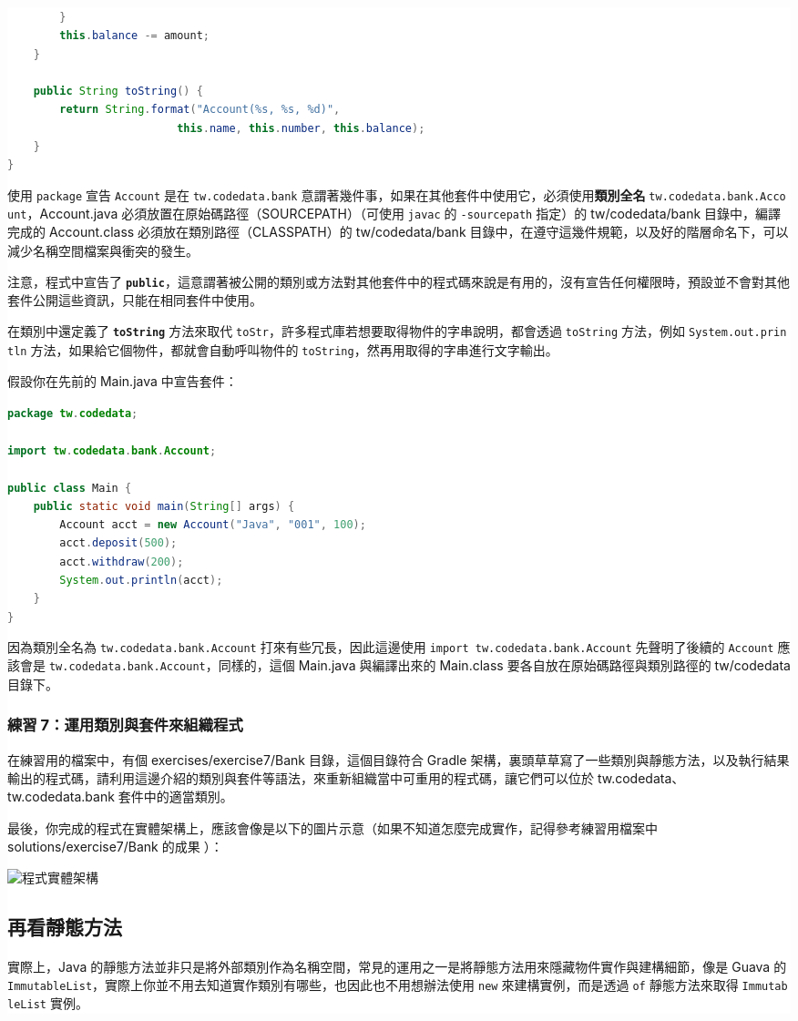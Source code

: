 ```java
        }
        this.balance -= amount;
    }
 
    public String toString() {
        return String.format("Account(%s, %s, %d)", 
                          this.name, this.number, this.balance);
    }
}
```

使用 `package` 宣告 `Account` 是在 `tw.codedata.bank` 意謂著幾件事，如果在其他套件中使用它，必須使用**類別全名** `tw.codedata.bank.Account`，Account.java 必須放置在原始碼路徑（SOURCEPATH）（可使用 `javac` 的 `-sourcepath` 指定）的 tw/codedata/bank 目錄中，編譯完成的 Account.class 必須放在類別路徑（CLASSPATH）的 tw/codedata/bank 目錄中，在遵守這幾件規範，以及好的階層命名下，可以減少名稱空間檔案與衝突的發生。

注意，程式中宣告了 **`public`**，這意謂著被公開的類別或方法對其他套件中的程式碼來說是有用的，沒有宣告任何權限時，預設並不會對其他套件公開這些資訊，只能在相同套件中使用。

在類別中還定義了 **`toString`** 方法來取代 `toStr`，許多程式庫若想要取得物件的字串說明，都會透過 `toString` 方法，例如 `System.out.println` 方法，如果給它個物件，都就會自動呼叫物件的 `toString`，然再用取得的字串進行文字輸出。

假設你在先前的 Main.java 中宣告套件：

```java
package tw.codedata;
 
import tw.codedata.bank.Account;
 
public class Main {
    public static void main(String[] args) {
        Account acct = new Account("Java", "001", 100);
        acct.deposit(500);
        acct.withdraw(200);
        System.out.println(acct);
    }
}
```

因為類別全名為 `tw.codedata.bank.Account` 打來有些冗長，因此這邊使用 `import tw.codedata.bank.Account` 先聲明了後續的 `Account` 應該會是 `tw.codedata.bank.Account`，同樣的，這個 Main.java 與編譯出來的 Main.class 要各自放在原始碼路徑與類別路徑的 tw/codedata 目錄下。

### 練習 7：運用類別與套件來組織程式

在練習用的檔案中，有個 exercises/exercise7/Bank 目錄，這個目錄符合 Gradle 架構，裏頭草草寫了一些類別與靜態方法，以及執行結果輸出的程式碼，請利用這邊介紹的類別與套件等語法，來重新組織當中可重用的程式碼，讓它們可以位於 tw.codedata、tw.codedata.bank 套件中的適當類別。

最後，你完成的程式在實體架構上，應該會像是以下的圖片示意（如果不知道怎麼完成實作，記得參考練習用檔案中 solutions/exercise7/Bank 的成果 ）：

![程式實體架構](images/java-tutorial-the-2nd-class-3.png)

## 再看靜態方法

實際上，Java 的靜態方法並非只是將外部類別作為名稱空間，常見的運用之一是將靜態方法用來隱藏物件實作與建構細節，像是 Guava 的 `ImmutableList`，實際上你並不用去知道實作類別有哪些，也因此也不用想辦法使用 `new` 來建構實例，而是透過 `of` 靜態方法來取得 `ImmutableList` 實例。
